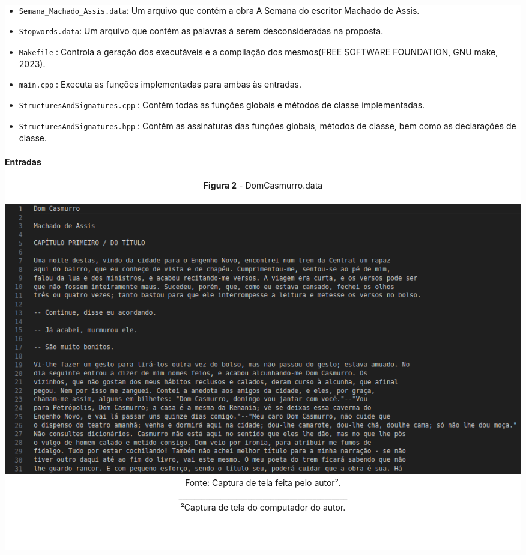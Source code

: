  - `Semana_Machado_Assis.data`: Um arquivo que contém a obra A Semana do escritor Machado de Assis. 

 - `Stopwords.data`: Um arquivo que contém as palavras à serem desconsideradas na proposta. 

- `Makefile` : Controla a geração dos executáveis e a compilação dos mesmos(FREE SOFTWARE FOUNDATION, GNU make, 2023).

- `main.cpp` : Executa as funções implementadas para ambas às entradas.

- `StructuresAndSignatures.cpp` : Contém todas as funções globais e métodos de classe implementadas.

- `StructuresAndSignatures.hpp` : Contém as assinaturas das funções globais, métodos de classe, bem como as declarações de classe.

#### Entradas
 <div align="center">
<strong>Figura 2</strong> - DomCasmurro.data    
<br>
<br>

<img src = "./img/DomCasmurro.png">

<br>
Fonte: Captura de tela feita pelo autor².
<br>
____________________________________________
<br>²Captura de tela do computador do autor.
</div>
<br>
<br>
<br>
